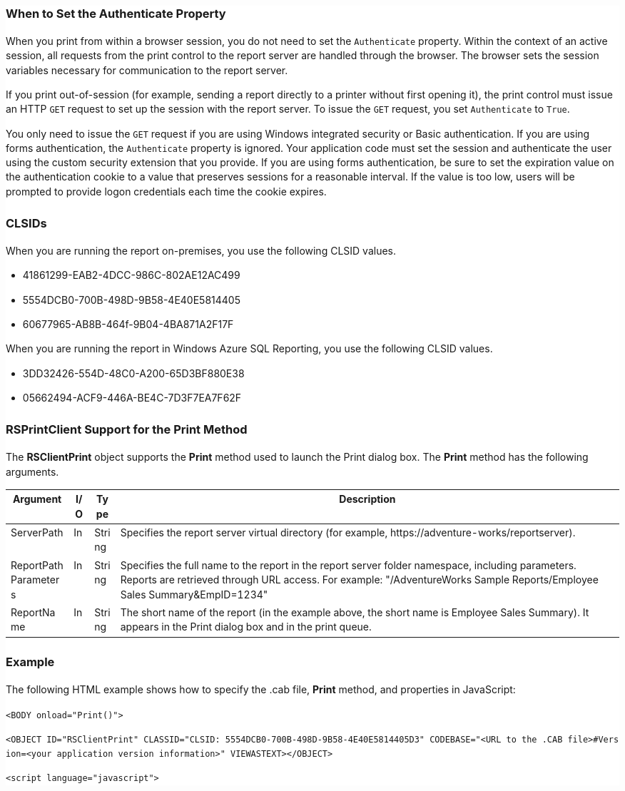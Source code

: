 ### When to Set the Authenticate Property  
 When you print from within a browser session, you do not need to set the `Authenticate` property. Within the context of an active session, all requests from the print control to the report server are handled through the browser. The browser sets the session variables necessary for communication to the report server.  
  
 If you print out-of-session (for example, sending a report directly to a printer without first opening it), the print control must issue an HTTP `GET` request to set up the session with the report server. To issue the `GET` request, you set `Authenticate` to `True`.  
  
 You only need to issue the `GET` request if you are using Windows integrated security or Basic authentication. If you are using forms authentication, the `Authenticate` property is ignored. Your application code must set the session and authenticate the user using the custom security extension that you provide. If you are using forms authentication, be sure to set the expiration value on the authentication cookie to a value that preserves sessions for a reasonable interval. If the value is too low, users will be prompted to provide logon credentials each time the cookie expires.  
  
### CLSIDs  
 When you are running the report on-premises, you use the following CLSID values.  
  
-   41861299-EAB2-4DCC-986C-802AE12AC499  
  
-   5554DCB0-700B-498D-9B58-4E40E5814405  
  
-   60677965-AB8B-464f-9B04-4BA871A2F17F  
  
 When you are running the report in Windows Azure SQL Reporting, you use the following CLSID values.  
  
-   3DD32426-554D-48C0-A200-65D3BF880E38  
  
-   05662494-ACF9-446A-BE4C-7D3F7EA7F62F  
  
### RSPrintClient Support for the Print Method  
 The **RSClientPrint** object supports the **Print** method used to launch the Print dialog box. The **Print** method has the following arguments.  
  
|Argument|I/O|Type|Description|  
|--------------|----------|----------|-----------------|  
|ServerPath|In|String|Specifies the report server virtual directory (for example, https://adventure-works/reportserver).|  
|ReportPathParameters|In|String|Specifies the full name to the report in the report server folder namespace, including parameters. Reports are retrieved through URL access. For example: "/AdventureWorks Sample Reports/Employee Sales Summary&EmpID=1234"|  
|ReportName|In|String|The short name of the report (in the example above, the short name is Employee Sales Summary). It appears in the Print dialog box and in the print queue.|  
  
### Example  
 The following HTML example shows how to specify the .cab file, **Print** method, and properties in JavaScript:  
  
 `<BODY onload="Print()">`  
  
 `<OBJECT ID="RSClientPrint" CLASSID="CLSID: 5554DCB0-700B-498D-9B58-4E40E5814405D3" CODEBASE="<URL to the .CAB file>#Version=<your application version information>" VIEWASTEXT></OBJECT>`  
  
 `<script language="javascript">`  
  